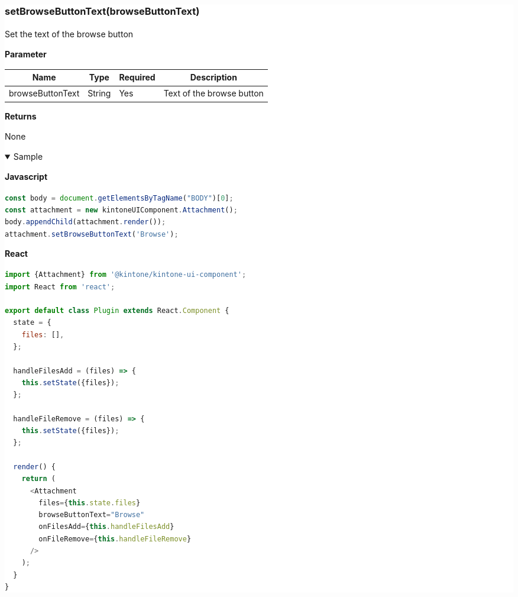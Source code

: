 ```javascript
```
</details>

### setBrowseButtonText(browseButtonText)
Set the text of the browse button

**Parameter**

| Name| Type| Required| Description |
| --- | --- | --- | --- |
|browseButtonText|String|Yes|Text of the browse button|

**Returns**

None

<details class="tab-container" open>
<Summary>Sample</Summary>

**Javascript**
```javascript
const body = document.getElementsByTagName("BODY")[0];
const attachment = new kintoneUIComponent.Attachment();
body.appendChild(attachment.render());
attachment.setBrowseButtonText('Browse');
```

**React**
```javascript
import {Attachment} from '@kintone/kintone-ui-component';
import React from 'react';
 
export default class Plugin extends React.Component {
  state = {
    files: [],
  };
 
  handleFilesAdd = (files) => {
    this.setState({files});
  };
 
  handleFileRemove = (files) => {
    this.setState({files});
  };
 
  render() {
    return (
      <Attachment
        files={this.state.files}
        browseButtonText="Browse"
        onFilesAdd={this.handleFilesAdd}
        onFileRemove={this.handleFileRemove}
      />
    );
  }
}
```
</details>
